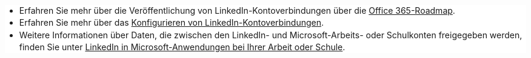 - Erfahren Sie mehr über die Veröffentlichung von LinkedIn-Kontoverbindungen über die [Office 365-Roadmap](https://products.office.com/business/office-365-roadmap?filters=%26freeformsearch=linkedin#abc). 
- Erfahren Sie mehr über das [Konfigurieren von LinkedIn-Kontoverbindungen](https://docs.microsoft.com/azure/active-directory/linkedin-integration).
- Weitere Informationen über Daten, die zwischen den LinkedIn- und Microsoft-Arbeits- oder Schulkonten freigegeben werden, finden Sie unter [LinkedIn in Microsoft-Anwendungen bei Ihrer Arbeit oder Schule](https://www.linkedin.com/help/linkedin/answer/84077).
